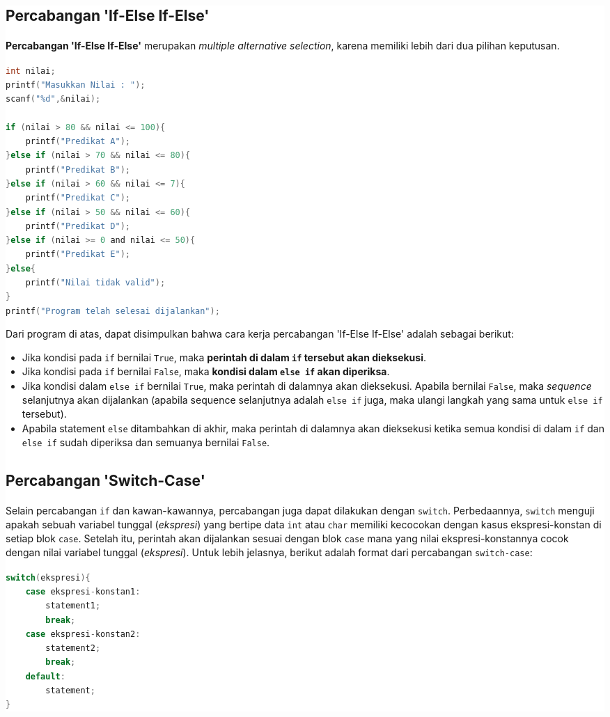 ## Percabangan 'If-Else If-Else'

**Percabangan 'If-Else If-Else'** merupakan _multiple alternative selection_, karena memiliki lebih dari dua pilihan keputusan. 

`````````C
int nilai;
printf("Masukkan Nilai : ");
scanf("%d",&nilai);

if (nilai > 80 && nilai <= 100){
    printf("Predikat A");
}else if (nilai > 70 && nilai <= 80){
    printf("Predikat B");
}else if (nilai > 60 && nilai <= 7){
    printf("Predikat C");
}else if (nilai > 50 && nilai <= 60){
    printf("Predikat D");
}else if (nilai >= 0 and nilai <= 50){
    printf("Predikat E");
}else{
    printf("Nilai tidak valid");
}
printf("Program telah selesai dijalankan");
`````````
Dari program di atas, dapat disimpulkan bahwa cara kerja percabangan 'If-Else If-Else' adalah sebagai berikut:
* Jika kondisi pada `if` bernilai `True`, maka **perintah di dalam `if` tersebut akan dieksekusi**.
* Jika kondisi pada `if` bernilai `False`, maka **kondisi dalam `else if` akan diperiksa**.
* Jika kondisi dalam `else if` bernilai `True`, maka perintah di dalamnya akan dieksekusi. Apabila bernilai `False`, maka _sequence_ selanjutnya akan dijalankan (apabila sequence selanjutnya adalah `else if` juga, maka ulangi langkah yang sama untuk `else if` tersebut).
* Apabila statement `else` ditambahkan di akhir, maka perintah di dalamnya akan dieksekusi ketika semua kondisi di dalam `if` dan `else if` sudah diperiksa dan semuanya bernilai `False`.

## Percabangan 'Switch-Case'

Selain percabangan `if` dan kawan-kawannya, percabangan juga dapat dilakukan dengan `switch`. Perbedaannya, `switch` menguji apakah sebuah variabel tunggal (_ekspresi_) yang bertipe data `int` atau `char` memiliki kecocokan dengan kasus ekspresi-konstan di setiap blok `case`. Setelah itu, perintah akan dijalankan sesuai dengan blok `case` mana yang nilai ekspresi-konstannya cocok dengan nilai variabel tunggal (_ekspresi_). Untuk lebih jelasnya, berikut adalah format dari percabangan `switch-case`:

```````c
switch(ekspresi){
    case ekspresi-konstan1:
        statement1;
        break;
    case ekspresi-konstan2:
        statement2;
        break;
    default:
        statement;
}
```````
